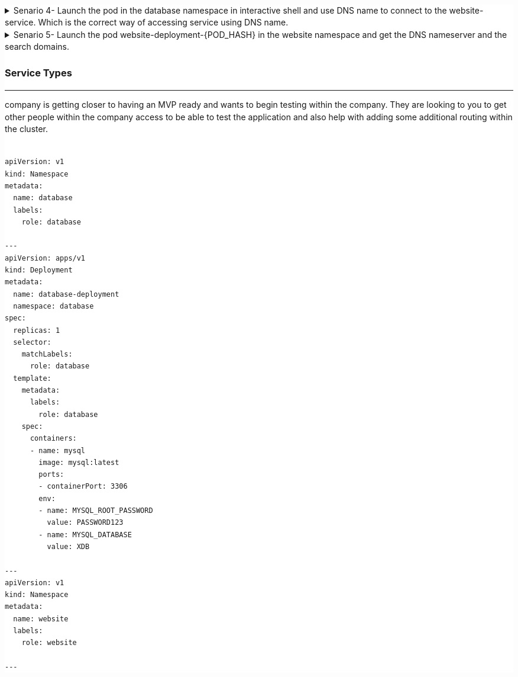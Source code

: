 <details><summary>
Senario 4-
Launch the pod in the database namespace in interactive shell and use DNS name to connect to the website-service. Which is the correct way of accessing service using DNS name.
</summary></details>

  
 <details><summary>
Senario 5-
Launch the pod website-deployment-{POD_HASH} in the website namespace and get the DNS nameserver and the search domains.

</summary></details>

### Service Types
--------------
company is getting closer to having an MVP ready and wants to begin testing within the company. They are looking to you to get other people within the company access to be able to test the application and also help with adding some additional routing within the cluster.

```bash

apiVersion: v1
kind: Namespace
metadata:
  name: database
  labels:
    role: database

---
apiVersion: apps/v1
kind: Deployment
metadata:
  name: database-deployment
  namespace: database
spec:
  replicas: 1
  selector:
    matchLabels:
      role: database
  template:
    metadata:
      labels:
        role: database
    spec:
      containers:
      - name: mysql
        image: mysql:latest
        ports:
        - containerPort: 3306
        env:
        - name: MYSQL_ROOT_PASSWORD
          value: PASSWORD123
        - name: MYSQL_DATABASE
          value: XDB

---
apiVersion: v1
kind: Namespace
metadata:
  name: website
  labels:
    role: website

---
```